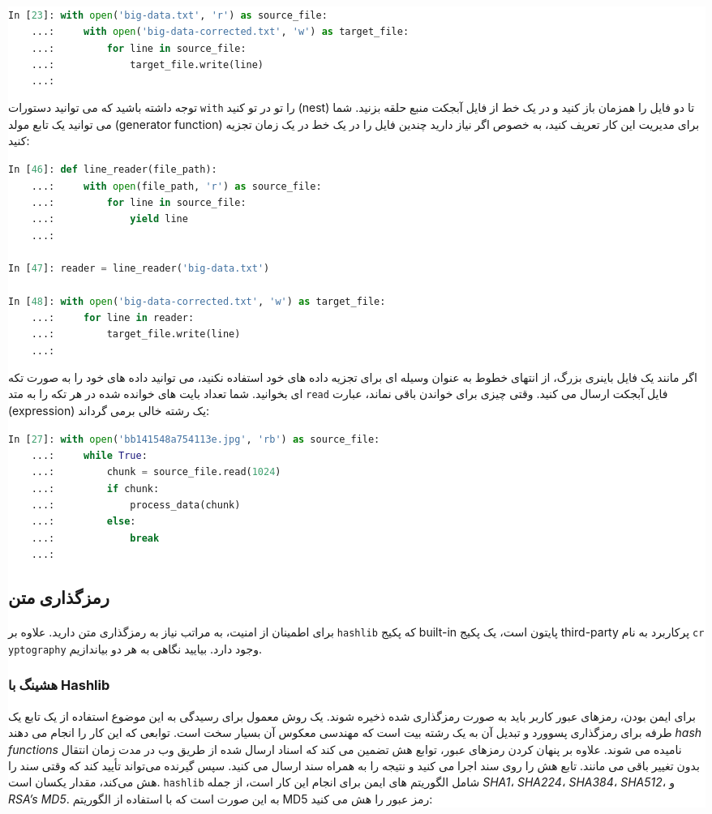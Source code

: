 ```python
In [23]: with open('big-data.txt', 'r') as source_file:
    ...:     with open('big-data-corrected.txt', 'w') as target_file:
    ...:         for line in source_file:
    ...:             target_file.write(line)
    ...:
```

توجه داشته باشید که می توانید دستورات `with` را تو در تو کنید (nest)  تا دو فایل را همزمان باز کنید و در یک خط از فایل آبجکت منبع حلقه بزنید. شما می توانید یک تابع مولد (generator function) برای مدیریت این کار تعریف کنید، به خصوص اگر نیاز دارید چندین فایل را در یک خط در یک زمان تجزیه کنید:

```python
In [46]: def line_reader(file_path):
    ...:     with open(file_path, 'r') as source_file:
    ...:         for line in source_file:
    ...:             yield line
    ...:

In [47]: reader = line_reader('big-data.txt')

In [48]: with open('big-data-corrected.txt', 'w') as target_file:
    ...:     for line in reader:
    ...:         target_file.write(line)
    ...:
```

اگر مانند یک فایل باینری بزرگ، از انتهای خطوط به عنوان وسیله ای برای تجزیه داده های خود استفاده نکنید، می توانید داده های خود را به صورت تکه ای بخوانید. شما تعداد بایت های خوانده شده در هر تکه را به متد `read` فایل آبجکت ارسال می کنید. وقتی چیزی برای خواندن باقی نماند، عبارت (expression) یک رشته خالی برمی گرداند:

```python
In [27]: with open('bb141548a754113e.jpg', 'rb') as source_file:
    ...:     while True:
    ...:         chunk = source_file.read(1024)
    ...:         if chunk:
    ...:             process_data(chunk)
    ...:         else:
    ...:             break
    ...:
```

## رمزگذاری متن ##

برای اطمینان از امنیت، به مراتب نیاز به رمزگذاری متن دارید. علاوه بر `hashlib` که پکیج built-in پایتون است، یک پکیج third-party پرکاربرد به نام `cryptography` وجود دارد. بیایید نگاهی به هر دو بیاندازیم.

### هشینگ با Hashlib ###

برای ایمن بودن، رمزهای عبور کاربر باید به صورت رمزگذاری شده ذخیره شوند. یک روش معمول برای رسیدگی به این موضوع استفاده از یک تابع یک طرفه برای رمزگذاری پسوورد و تبدیل آن به یک رشته بیت است که مهندسی معکوس آن بسیار سخت است. توابعی که این کار را انجام می دهند _hash functions_ نامیده می شوند. علاوه بر پنهان کردن رمزهای عبور، توابع هش تضمین می کند که اسناد ارسال شده از طریق وب در مدت زمان انتقال بدون تغییر باقی می مانند. تابع هش را روی سند اجرا می کنید و نتیجه را به همراه سند ارسال می کنید. سپس گیرنده می‌تواند تأیید کند که وقتی سند را هش می‌کند، مقدار یکسان است. `hashlib` شامل الگوریتم های ایمن برای انجام این کار است، از جمله _SHA1_، _SHA224_، _SHA384_، _SHA512_، و _RSA’s MD5_. به این صورت است که با استفاده از الگوریتم MD5 رمز عبور را هش می کنید:
